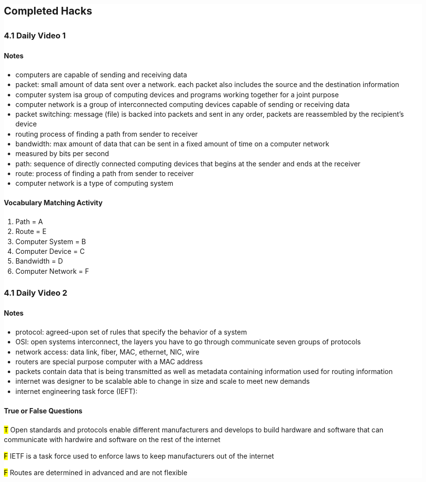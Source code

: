 ```python

```
## Completed Hacks 

### 4.1 Daily Video 1 
#### Notes
-  computers are capable of sending and receiving data 
- packet: small amount of data sent over a network. each packet also includes the source and the destination information
- computer system isa group of computing devices and programs working together for a joint purpose 
- computer network is a group of interconnected computing devices capable of sending or receiving data 
- packet switching: message (file) is backed into packets and sent in any order, packets are reassembled by the recipient’s device
- routing process of finding a path from sender to receiver 
- bandwidth: max amount of data that can be sent in a fixed amount of time on a computer network 
- measured by bits per second 
- path: sequence of directly connected computing devices that begins at the sender and ends at the receiver 
- route: process of finding a path from sender to receiver 
- computer network is a type of computing system
#### Vocabulary Matching Activity 
1. Path = A
2. Route = E
3. Computer System = B
4. Computer Device = C
5. Bandwidth = D
6. Computer Network = F

### 4.1 Daily Video 2
#### Notes
- protocol: agreed-upon set of rules that specify the behavior of a system 
- OSI: open systems interconnect, the layers you have to go through communicate seven groups of protocols 
- network access: data link, fiber, MAC, ethernet, NIC, wire 
- routers are special purpose computer with a MAC address 
- packets contain data that is being transmitted as well as metadata containing information used for routing information 
- internet was designer to be scalable able to change in size and scale to meet new demands 
- internet engineering task force (IEFT): 
#### True or False Questions 

<mark>T</mark> Open standards and protocols enable different manufacturers and develops to build hardware and software that can communicate with hardwire and software on the rest of the internet

<mark>F</mark> IETF is a task force used to enforce laws to keep manufacturers out of the internet 

<mark>F</mark> Routes are determined in advanced and are not flexible 
